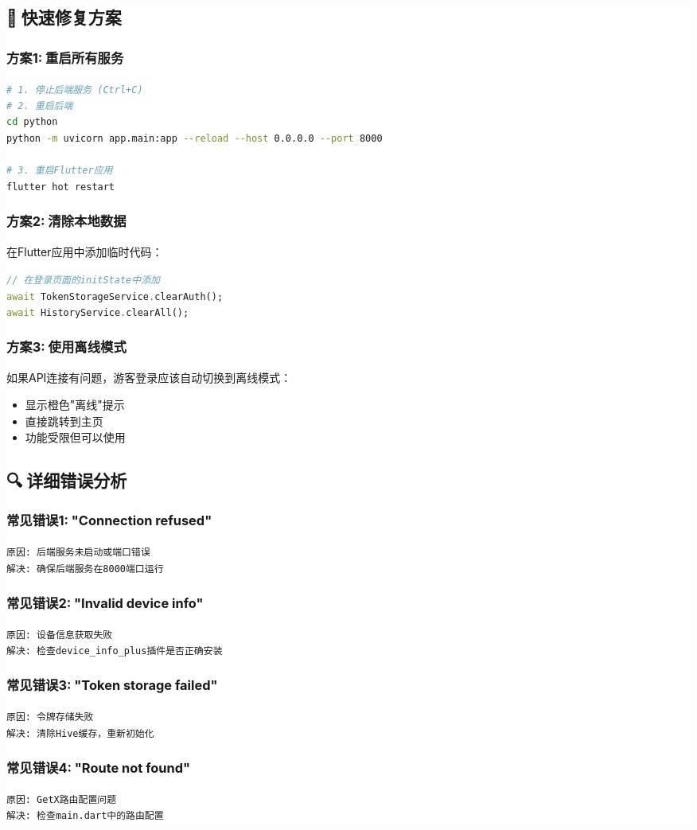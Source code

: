 ## 🚀 快速修复方案

### 方案1: 重启所有服务
```bash
# 1. 停止后端服务 (Ctrl+C)
# 2. 重启后端
cd python
python -m uvicorn app.main:app --reload --host 0.0.0.0 --port 8000

# 3. 重启Flutter应用
flutter hot restart
```

### 方案2: 清除本地数据
在Flutter应用中添加临时代码：
```dart
// 在登录页面的initState中添加
await TokenStorageService.clearAuth();
await HistoryService.clearAll();
```

### 方案3: 使用离线模式
如果API连接有问题，游客登录应该自动切换到离线模式：
- 显示橙色"离线"提示
- 直接跳转到主页
- 功能受限但可以使用

## 🔍 详细错误分析

### 常见错误1: "Connection refused"
```
原因: 后端服务未启动或端口错误
解决: 确保后端服务在8000端口运行
```

### 常见错误2: "Invalid device info"
```
原因: 设备信息获取失败
解决: 检查device_info_plus插件是否正确安装
```

### 常见错误3: "Token storage failed"
```
原因: 令牌存储失败
解决: 清除Hive缓存，重新初始化
```

### 常见错误4: "Route not found"
```
原因: GetX路由配置问题
解决: 检查main.dart中的路由配置
```
